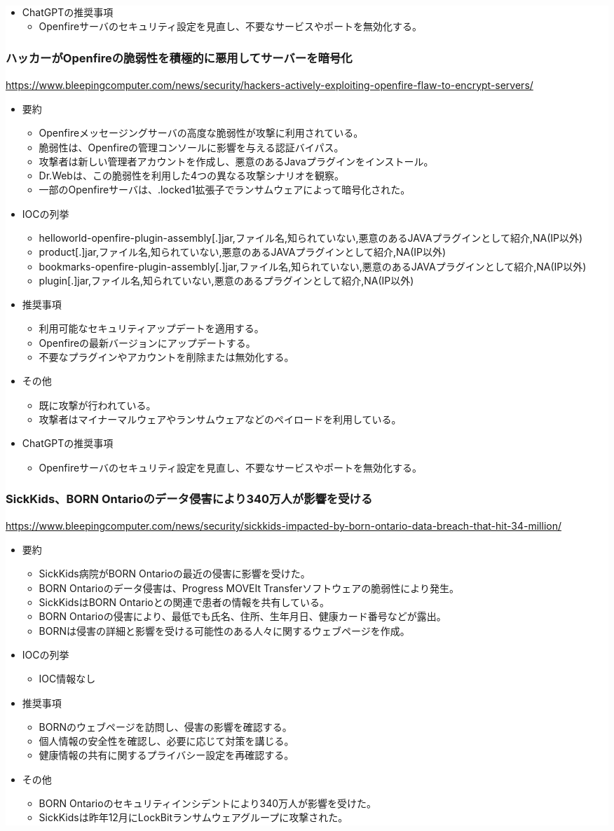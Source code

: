 - ChatGPTの推奨事項
    - Openfireサーバのセキュリティ設定を見直し、不要なサービスやポートを無効化する。

### ハッカーがOpenfireの脆弱性を積極的に悪用してサーバーを暗号化
https://www.bleepingcomputer.com/news/security/hackers-actively-exploiting-openfire-flaw-to-encrypt-servers/

- 要約
    - Openfireメッセージングサーバの高度な脆弱性が攻撃に利用されている。
    - 脆弱性は、Openfireの管理コンソールに影響を与える認証バイパス。
    - 攻撃者は新しい管理者アカウントを作成し、悪意のあるJavaプラグインをインストール。
    - Dr.Webは、この脆弱性を利用した4つの異なる攻撃シナリオを観察。
    - 一部のOpenfireサーバは、.locked1拡張子でランサムウェアによって暗号化された。

- IOCの列挙
    - helloworld-openfire-plugin-assembly[.]jar,ファイル名,知られていない,悪意のあるJAVAプラグインとして紹介,NA(IP以外)
    - product[.]jar,ファイル名,知られていない,悪意のあるJAVAプラグインとして紹介,NA(IP以外)
    - bookmarks-openfire-plugin-assembly[.]jar,ファイル名,知られていない,悪意のあるJAVAプラグインとして紹介,NA(IP以外)
    - plugin[.]jar,ファイル名,知られていない,悪意のあるプラグインとして紹介,NA(IP以外)

- 推奨事項
    - 利用可能なセキュリティアップデートを適用する。
    - Openfireの最新バージョンにアップデートする。
    - 不要なプラグインやアカウントを削除または無効化する。

- その他
    - 既に攻撃が行われている。
    - 攻撃者はマイナーマルウェアやランサムウェアなどのペイロードを利用している。

- ChatGPTの推奨事項
    - Openfireサーバのセキュリティ設定を見直し、不要なサービスやポートを無効化する。

### SickKids、BORN Ontarioのデータ侵害により340万人が影響を受ける
https://www.bleepingcomputer.com/news/security/sickkids-impacted-by-born-ontario-data-breach-that-hit-34-million/

- 要約
    - SickKids病院がBORN Ontarioの最近の侵害に影響を受けた。
    - BORN Ontarioのデータ侵害は、Progress MOVEIt Transferソフトウェアの脆弱性により発生。
    - SickKidsはBORN Ontarioとの関連で患者の情報を共有している。
    - BORN Ontarioの侵害により、最低でも氏名、住所、生年月日、健康カード番号などが露出。
    - BORNは侵害の詳細と影響を受ける可能性のある人々に関するウェブページを作成。

- IOCの列挙
    - IOC情報なし

- 推奨事項
    - BORNのウェブページを訪問し、侵害の影響を確認する。
    - 個人情報の安全性を確認し、必要に応じて対策を講じる。
    - 健康情報の共有に関するプライバシー設定を再確認する。

- その他
    - BORN Ontarioのセキュリティインシデントにより340万人が影響を受けた。
    - SickKidsは昨年12月にLockBitランサムウェアグループに攻撃された。
